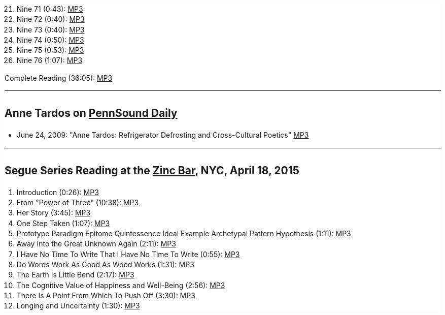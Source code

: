 21. Nine 71 (0:43): [MP3](https://media.sas.upenn.edu/pennsound/authors/Tardos/4-11-12/Tardos-Anne_21_Nine-71_Segue-BPC_NYC_4-11-12.mp3)
22. Nine 72 (0:40): [MP3](https://media.sas.upenn.edu/pennsound/authors/Tardos/4-11-12/Tardos-Anne_22_Nine-72_Segue-BPC_NYC_4-11-12.mp3)
23. Nine 73 (0:40): [MP3](https://media.sas.upenn.edu/pennsound/authors/Tardos/4-11-12/Tardos-Anne_23_Nine-73_Segue-BPC_NYC_4-11-12.mp3)
24. Nine 74 (0:50): [MP3](https://media.sas.upenn.edu/pennsound/authors/Tardos/4-11-12/Tardos-Anne_24_Nine-74_Segue-BPC_NYC_4-11-12.mp3)
25. Nine 75 (0:53): [MP3](https://media.sas.upenn.edu/pennsound/authors/Tardos/4-11-12/Tardos-Anne_25_Nine-75_Segue-BPC_NYC_4-11-12.mp3)
26. Nine 76 (1:07): [MP3](https://media.sas.upenn.edu/pennsound/authors/Tardos/4-11-12/Tardos-Anne_26_Nine-76_Segue-BPC_NYC_4-11-12.mp3)

Complete Reading (36:05): [MP3](http://media.sas.upenn.edu/pennsound/authors/Tardos/Tardos-Anne_Complete-Reading_Segue-BPC_NYC_4-11-12.mp3)

------------------------------------------------------------------------

Anne Tardos on [PennSound Daily](http://writing.upenn.edu/pennsound/daily)
--------------------------------------------------------------------------

-   June 24, 2009: "Anne Tardos: Refrigerator Defrosting and Cross-Cultural Poetics" [MP3](http://writing.upenn.edu/pennsound/daily/200906.php#24_17:25)

------------------------------------------------------------------------


Segue Series Reading at the [Zinc Bar](Segue-ZINC.php#spring2015), NYC, April 18, 2015
--------------------------------------------------------------------------------------

1.  Introduction (0:26): [MP3](https://media.sas.upenn.edu/pennsound/authors/Tardos/4-18-15/STE-034_01_Introduction_Anne-Tardos.mp3)
2.  From "Power of Three" (10:38): [MP3](https://media.sas.upenn.edu/pennsound/authors/Tardos/4-18-15/STE-034_02_Power-Of-Three_Anne-Tardos.mp3)
3.  Her Story (3:45): [MP3](https://media.sas.upenn.edu/pennsound/authors/Tardos/4-18-15/STE-034_03_Her-Story_Anne-Tardos.mp3)
4.  One Step Taken (1:07): [MP3](https://media.sas.upenn.edu/pennsound/authors/Tardos/4-18-15/STE-034_04_One-Step-Taken_Anne-Tardos.mp3)
5.  Prototype Paradigm Epitome Quintessence Ideal Example Archetypal Pattern Hypothesis (1:11): [MP3](https://media.sas.upenn.edu/pennsound/authors/Tardos/4-18-15/STE-034_05_Prototype-Paradigm_Anne-Tardos.mp3)
6.  Away Into the Great Unknown Again (2:11): [MP3](https://media.sas.upenn.edu/pennsound/authors/Tardos/4-18-15/STE-034_06_Away-Into-The-Great-Unknown-Again_Anne-Tardos.mp3)
7.  I Have No Time To Write That I Have No Time To Write (0:55): [MP3](https://media.sas.upenn.edu/pennsound/authors/Tardos/4-18-15/STE-034_07_I-Have-No-Time-To-Write_Anne-Tardos.mp3)
8.  Do Words Work As Good As Wood Works (1:31): [MP3](https://media.sas.upenn.edu/pennsound/authors/Tardos/4-18-15/STE-034_08_Do-Words-Work_Anne-Tardos.mp3)
9.  The Earth Is Little Bend (2:17): [MP3](https://media.sas.upenn.edu/pennsound/authors/Tardos/4-18-15/STE-034_09_The-Earth-Is-Little-Bend_Anne-Tardos.mp3)
10. The Cognitive Value of Happiness and Well-Being (2:56): [MP3](https://media.sas.upenn.edu/pennsound/authors/Tardos/4-18-15/STE-034_10_The-Cognitive-Value-Of-Happiness_Anne-Tardos.mp3)
11. There Is A Point From Which To Push Off (3:30): [MP3](https://media.sas.upenn.edu/pennsound/authors/Tardos/4-18-15/STE-034_11_There-Is-A-Point-From-Which-To-Push-Off_Anne-Tardos.mp3)
12. Longing and Uncertainty (1:30): [MP3](https://media.sas.upenn.edu/pennsound/authors/Tardos/4-18-15/STE-034_12_Longing-And-Uncertainty_Anne-Tardos.mp3)
